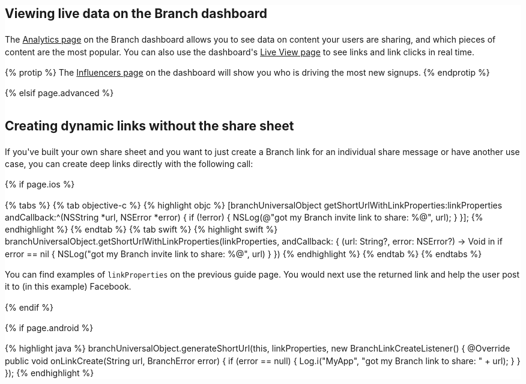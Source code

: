 ## Viewing live data on the Branch dashboard

The [Analytics page](https://dashboard.branch.io/#/analytics/content) on the Branch dashboard allows you to see data on content your users are sharing, and which pieces of content are the most popular. You can also use the dashboard's [Live View page](https://dashboard.branch.io/#/liveview) to see links and link clicks in real time.

{% protip %}
The [Influencers page](https://dashboard.branch.io/#/referrals/influencers) on the dashboard will show you who is driving the most new signups.
{% endprotip %}

{% elsif page.advanced %}

## Creating dynamic links without the share sheet

If you've built your own share sheet and you want to just create a Branch link for an individual share message or have another use case, you can create deep links directly with the following call:


{% if page.ios %}

{% tabs %}
{% tab objective-c %}
{% highlight objc %}
[branchUniversalObject getShortUrlWithLinkProperties:linkProperties andCallback:^(NSString *url, NSError *error) {
    if (!error) {
        NSLog(@"got my Branch invite link to share: %@", url);
    }
}];
{% endhighlight %}
{% endtab %}
{% tab swift %}
{% highlight swift %}
branchUniversalObject.getShortUrlWithLinkProperties(linkProperties,  andCallback: { (url: String?, error: NSError?) -> Void in
    if error == nil {
        NSLog("got my Branch invite link to share: %@", url)
    }
})
{% endhighlight %}
{% endtab %}
{% endtabs %}

You can find examples of `linkProperties` on the previous guide page. You would next use the returned link and help the user post it to (in this example) Facebook.

{% endif %}




{% if page.android %}

{% highlight java %}
branchUniversalObject.generateShortUrl(this, linkProperties, new BranchLinkCreateListener() {
    @Override
    public void onLinkCreate(String url, BranchError error) {
        if (error == null) {
            Log.i("MyApp", "got my Branch link to share: " + url);
        }
    }
});
{% endhighlight %}
